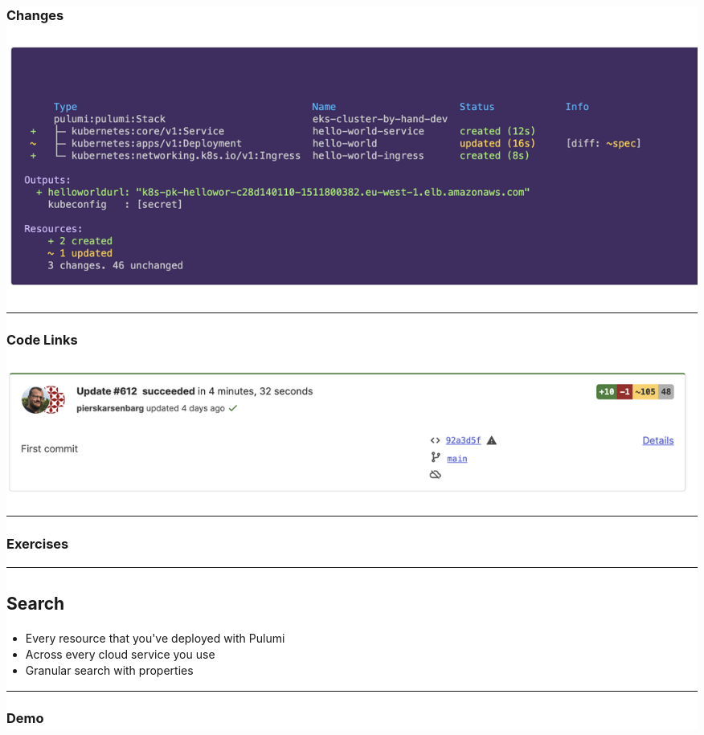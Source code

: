 ### Changes

![auto](./changes.png)

---

### Code Links

![auto](./individual-update.png)

---

### Exercises



---

## Search

* Every resource that you've deployed with Pulumi
* Across every cloud service you use
* Granular search with properties

---

### Demo
